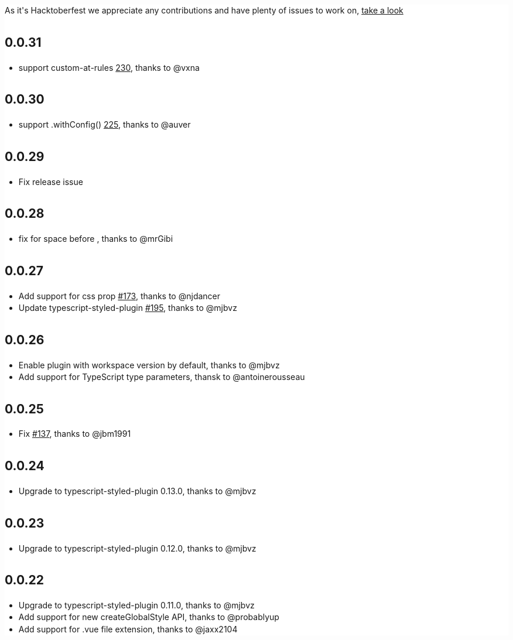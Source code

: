 As it's Hacktoberfest we appreciate any contributions and have plenty of issues to work on, [take a look](https://github.com/styled-components/vscode-styled-components/issues)

## 0.0.31

- support custom-at-rules [230](https://github.com/styled-components/vscode-styled-components/pull/230), thanks to @vxna

## 0.0.30

- support .withConfig() [225](https://github.com/styled-components/vscode-styled-components/pull/225), thanks to @auver

## 0.0.29

- Fix release issue

## 0.0.28

- fix for space before <type>, thanks to @mrGibi

## 0.0.27

- Add support for css prop [#173](https://github.com/styled-components/vscode-styled-components/pull/173), thanks to @njdancer
- Update typescript-styled-plugin [#195](https://github.com/styled-components/vscode-styled-components/pull/195), thanks to @mjbvz

## 0.0.26

- Enable plugin with workspace version by default, thanks to @mjbvz
- Add support for TypeScript type parameters, thansk to @antoinerousseau

## 0.0.25

- Fix [#137](https://github.com/styled-components/vscode-styled-components/issues/137), thanks to @jbm1991

## 0.0.24

- Upgrade to typescript-styled-plugin 0.13.0, thanks to @mjbvz

## 0.0.23

- Upgrade to typescript-styled-plugin 0.12.0, thanks to @mjbvz

## 0.0.22

- Upgrade to typescript-styled-plugin 0.11.0, thanks to @mjbvz
- Add support for new createGlobalStyle API, thanks to @probablyup
- Add support for .vue file extension, thanks to @jaxx2104
